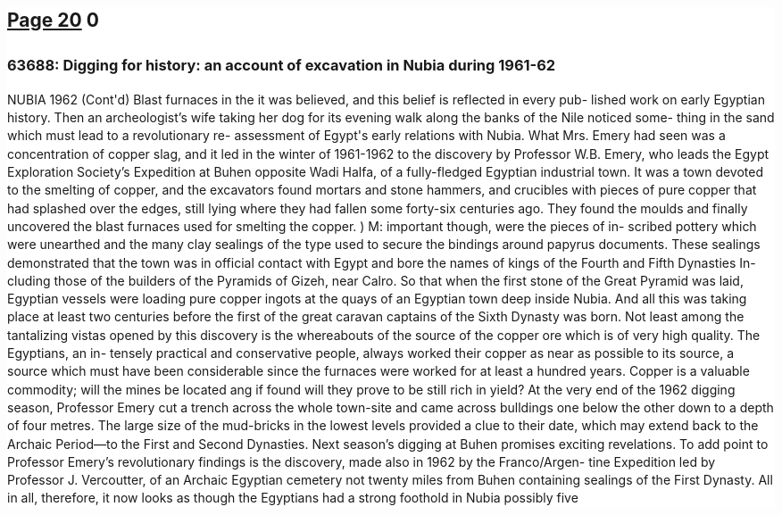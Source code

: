 ## [Page 20](https://demo.humlab.umu.se/courier/078194engo.pdf#page=20) 0

### 63688: Digging for history: an account of excavation in Nubia during 1961-62

NUBIA 1962 (Cont'd) 
Blast furnaces in the 
it was believed, and this belief is reflected in every pub- 
lished work on early Egyptian history. 
Then an archeologist’s wife taking her dog for its 
evening walk along the banks of the Nile noticed some- 
thing in the sand which must lead to a revolutionary re- 
assessment of Egypt's early relations with Nubia. What 
Mrs. Emery had seen was a concentration of copper slag, 
and it led in the winter of 1961-1962 to the discovery by 
Professor W.B. Emery, who leads the Egypt Exploration 
Society’s Expedition at Buhen opposite Wadi Halfa, of 
a fully-fledged Egyptian industrial town. 
It was a town devoted to the smelting of copper, and 
the excavators found mortars and stone hammers, and 
crucibles with pieces of pure copper that had splashed 
over the edges, still lying where they had fallen some 
forty-six centuries ago. They found the moulds and 
finally uncovered the blast furnaces used for smelting 
the copper. ) 
M: important though, were the pieces of in- 
scribed pottery which were unearthed and the 
many clay sealings of the type used to secure the bindings 
around papyrus documents. These sealings demonstrated 
that the town was in official contact with Egypt and bore 
the names of kings of the Fourth and Fifth Dynasties In- 
cluding those of the builders of the Pyramids of Gizeh, near 
Calro. So that when the first stone of the Great Pyramid 
was laid, Egyptian vessels were loading pure copper ingots 
at the quays of an Egyptian town deep inside Nubia. And 
all this was taking place at least two centuries before the 
first of the great caravan captains of the Sixth Dynasty 
was born. 
Not least among the tantalizing vistas opened by this 
discovery is the whereabouts of the source of the copper 
ore which is of very high quality. The Egyptians, an in- 
tensely practical and conservative people, always worked 
their copper as near as possible to its source, a source 
which must have been considerable since the furnaces 
were worked for at least a hundred years. Copper is a 
valuable commodity; will the mines be located ang if 
found will they prove to be still rich in yield? 
At the very end of the 1962 digging season, Professor 
Emery cut a trench across the whole town-site and came 
across bulldings one below the other down to a depth 
of four metres. The large size of the mud-bricks in the 
lowest levels provided a clue to their date, which may 
extend back to the Archaic Period—to the First and 
Second Dynasties. Next season’s digging at Buhen 
promises exciting revelations. 
To add point to Professor Emery’s revolutionary findings 
is the discovery, made also in 1962 by the Franco/Argen- 
tine Expedition led by Professor J. Vercoutter, of an 
Archaic Egyptian cemetery not twenty miles from Buhen 
containing sealings of the First Dynasty. 
All in all, therefore, it now looks as though the 
Egyptians had a strong foothold in Nubia possibly five 